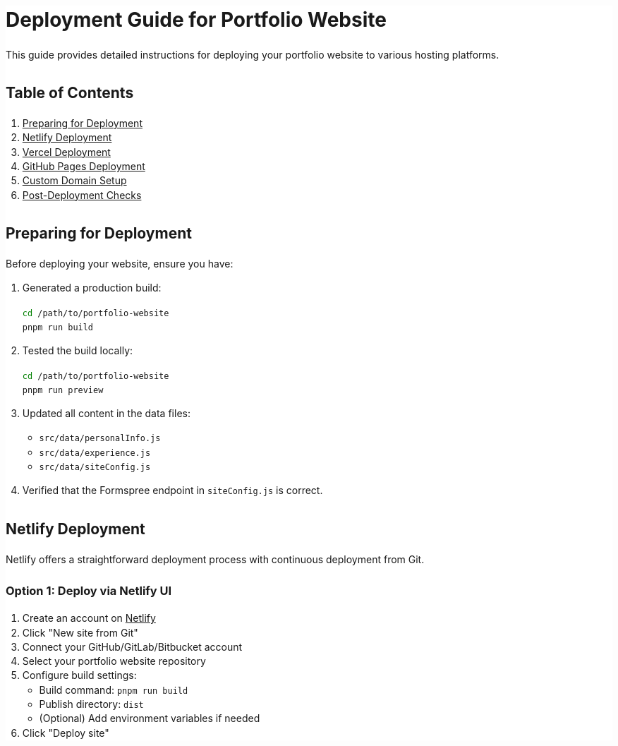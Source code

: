 # Deployment Guide for Portfolio Website

This guide provides detailed instructions for deploying your portfolio website to various hosting platforms.

## Table of Contents

1. [Preparing for Deployment](#preparing-for-deployment)
2. [Netlify Deployment](#netlify-deployment)
3. [Vercel Deployment](#vercel-deployment)
4. [GitHub Pages Deployment](#github-pages-deployment)
5. [Custom Domain Setup](#custom-domain-setup)
6. [Post-Deployment Checks](#post-deployment-checks)

## Preparing for Deployment

Before deploying your website, ensure you have:

1. Generated a production build:
   ```bash
   cd /path/to/portfolio-website
   pnpm run build
   ```

2. Tested the build locally:
   ```bash
   cd /path/to/portfolio-website
   pnpm run preview
   ```

3. Updated all content in the data files:
   - `src/data/personalInfo.js`
   - `src/data/experience.js`
   - `src/data/siteConfig.js`

4. Verified that the Formspree endpoint in `siteConfig.js` is correct.

## Netlify Deployment

Netlify offers a straightforward deployment process with continuous deployment from Git.

### Option 1: Deploy via Netlify UI

1. Create an account on [Netlify](https://www.netlify.com/)
2. Click "New site from Git"
3. Connect your GitHub/GitLab/Bitbucket account
4. Select your portfolio website repository
5. Configure build settings:
   - Build command: `pnpm run build`
   - Publish directory: `dist`
   - (Optional) Add environment variables if needed
6. Click "Deploy site"
